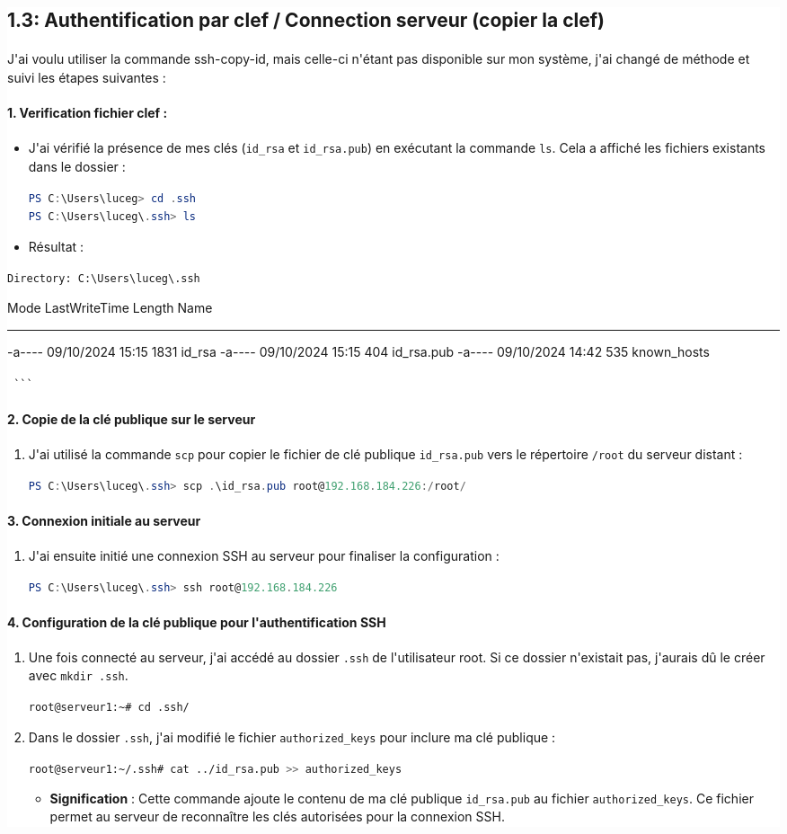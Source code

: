 ## 1.3:  Authentification par clef / Connection serveur (copier la clef)
J'ai voulu utiliser la commande ssh-copy-id, mais celle-ci n'étant pas disponible sur mon système, j'ai changé de méthode et suivi les étapes suivantes :
#### 1. Verification fichier clef :
   - J'ai vérifié la présence de mes clés (`id_rsa` et `id_rsa.pub`) en exécutant la commande `ls`. Cela a affiché les fichiers existants dans le dossier :
     ```powershell
     PS C:\Users\luceg> cd .ssh
     PS C:\Users\luceg\.ssh> ls
     ```
   - Résultat :
     ```
    Directory: C:\Users\luceg\.ssh


Mode                 LastWriteTime         Length Name
----                 -------------         ------ ----
-a----        09/10/2024     15:15           1831 id_rsa
-a----        09/10/2024     15:15            404 id_rsa.pub
-a----        09/10/2024     14:42            535 known_hosts

     ```

#### 2. Copie de la clé publique sur le serveur
1. J'ai utilisé la commande `scp` pour copier le fichier de clé publique `id_rsa.pub` vers le répertoire `/root` du serveur distant :
   
   ```powershell
   PS C:\Users\luceg\.ssh> scp .\id_rsa.pub root@192.168.184.226:/root/
   ```


#### 3. Connexion initiale au serveur
1. J'ai ensuite initié une connexion SSH au serveur pour finaliser la configuration :
   ```powershell
   PS C:\Users\luceg\.ssh> ssh root@192.168.184.226
   ```

#### 4. Configuration de la clé publique pour l'authentification SSH
1. Une fois connecté au serveur, j'ai accédé au dossier `.ssh` de l'utilisateur root. Si ce dossier n'existait pas, j'aurais dû le créer avec `mkdir .ssh`.
   ```bash
   root@serveur1:~# cd .ssh/
   ```
2. Dans le dossier `.ssh`, j'ai modifié le fichier `authorized_keys` pour inclure ma clé publique :
   ```bash
   root@serveur1:~/.ssh# cat ../id_rsa.pub >> authorized_keys
   ```
   - **Signification** : Cette commande ajoute le contenu de ma clé publique `id_rsa.pub` au fichier `authorized_keys`. Ce fichier permet au serveur de reconnaître les clés autorisées pour la connexion SSH.
